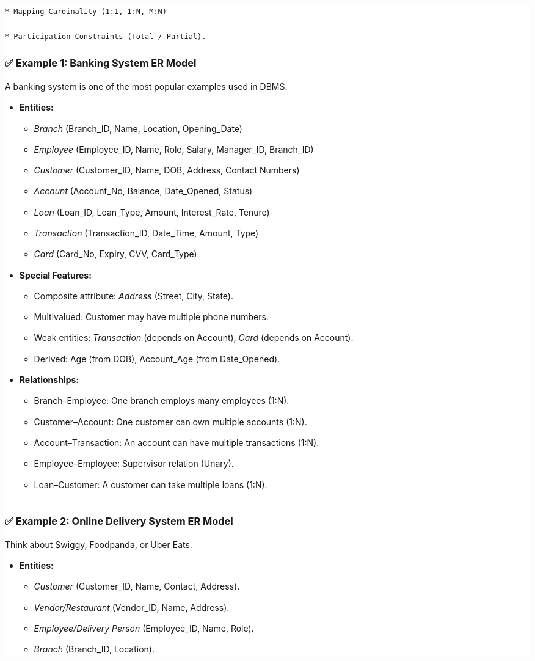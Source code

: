     * Mapping Cardinality (1:1, 1:N, M:N)
        
    * Participation Constraints (Total / Partial).
        

### ✅ **Example 1: Banking System ER Model**

A banking system is one of the most popular examples used in DBMS.

* **Entities:**
    
    * *Branch* (Branch\_ID, Name, Location, Opening\_Date)
        
    * *Employee* (Employee\_ID, Name, Role, Salary, Manager\_ID, Branch\_ID)
        
    * *Customer* (Customer\_ID, Name, DOB, Address, Contact Numbers)
        
    * *Account* (Account\_No, Balance, Date\_Opened, Status)
        
    * *Loan* (Loan\_ID, Loan\_Type, Amount, Interest\_Rate, Tenure)
        
    * *Transaction* (Transaction\_ID, Date\_Time, Amount, Type)
        
    * *Card* (Card\_No, Expiry, CVV, Card\_Type)
        
* **Special Features:**
    
    * Composite attribute: *Address* (Street, City, State).
        
    * Multivalued: Customer may have multiple phone numbers.
        
    * Weak entities: *Transaction* (depends on Account), *Card* (depends on Account).
        
    * Derived: Age (from DOB), Account\_Age (from Date\_Opened).
        
* **Relationships:**
    
    * Branch–Employee: One branch employs many employees (1:N).
        
    * Customer–Account: One customer can own multiple accounts (1:N).
        
    * Account–Transaction: An account can have multiple transactions (1:N).
        
    * Employee–Employee: Supervisor relation (Unary).
        
    * Loan–Customer: A customer can take multiple loans (1:N).
        

---

### ✅ **Example 2: Online Delivery System ER Model**

Think about Swiggy, Foodpanda, or Uber Eats.

* **Entities:**
    
    * *Customer* (Customer\_ID, Name, Contact, Address).
        
    * *Vendor/Restaurant* (Vendor\_ID, Name, Address).
        
    * *Employee/Delivery Person* (Employee\_ID, Name, Role).
        
    * *Branch* (Branch\_ID, Location).
        